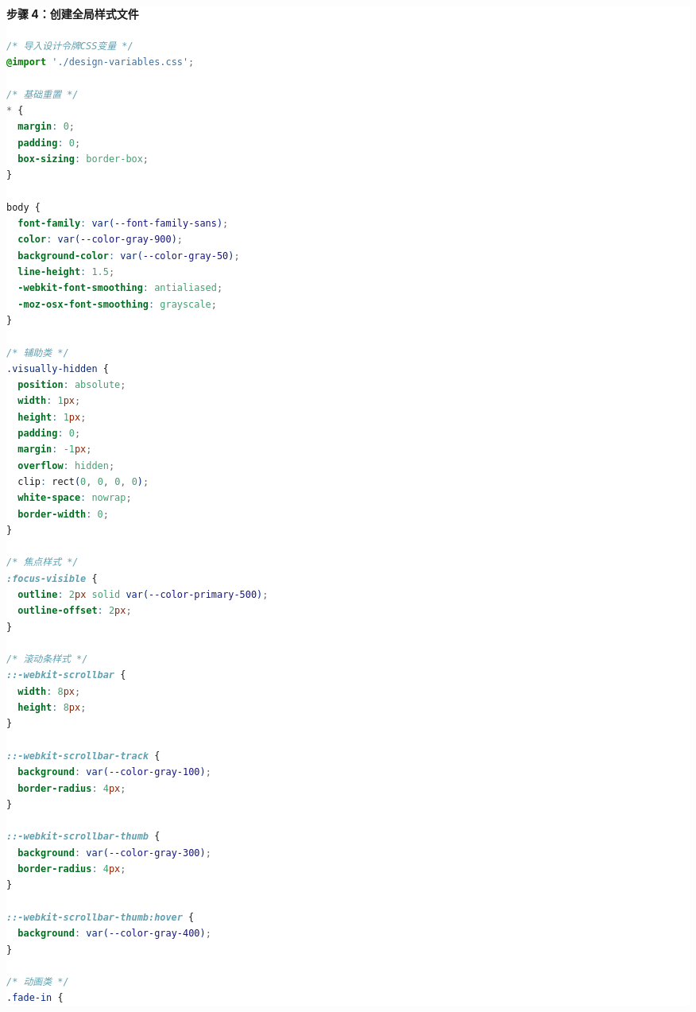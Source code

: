 
#### 步骤 4：创建全局样式文件

```css:/Users/huijoohwee/Documents/GitHub/299_project-test/PRJT0001_MAPSXPLR_202507201916-v0.0.1/src/styles/global.css
/* 导入设计令牌CSS变量 */
@import './design-variables.css';

/* 基础重置 */
* {
  margin: 0;
  padding: 0;
  box-sizing: border-box;
}

body {
  font-family: var(--font-family-sans);
  color: var(--color-gray-900);
  background-color: var(--color-gray-50);
  line-height: 1.5;
  -webkit-font-smoothing: antialiased;
  -moz-osx-font-smoothing: grayscale;
}

/* 辅助类 */
.visually-hidden {
  position: absolute;
  width: 1px;
  height: 1px;
  padding: 0;
  margin: -1px;
  overflow: hidden;
  clip: rect(0, 0, 0, 0);
  white-space: nowrap;
  border-width: 0;
}

/* 焦点样式 */
:focus-visible {
  outline: 2px solid var(--color-primary-500);
  outline-offset: 2px;
}

/* 滚动条样式 */
::-webkit-scrollbar {
  width: 8px;
  height: 8px;
}

::-webkit-scrollbar-track {
  background: var(--color-gray-100);
  border-radius: 4px;
}

::-webkit-scrollbar-thumb {
  background: var(--color-gray-300);
  border-radius: 4px;
}

::-webkit-scrollbar-thumb:hover {
  background: var(--color-gray-400);
}

/* 动画类 */
.fade-in {
```